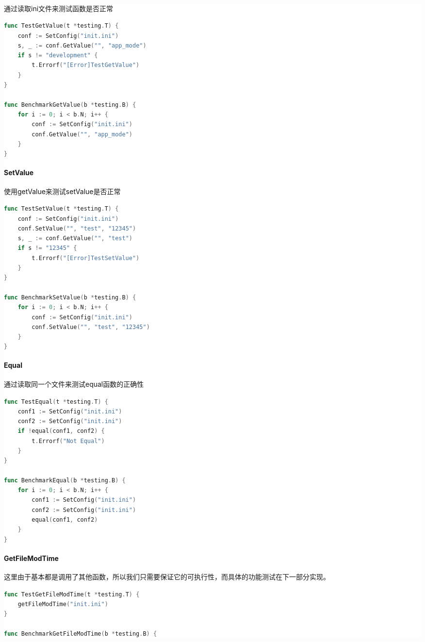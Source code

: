 通过读取ini文件来测试函数是否正常
```go
func TestGetValue(t *testing.T) {
	conf := SetConfig("init.ini")
	s, _ := conf.GetValue("", "app_mode")
	if s != "development" {
		t.Errorf("[Error]TestGetValue")
	}
}

func BenchmarkGetValue(b *testing.B) {
	for i := 0; i < b.N; i++ {
		conf := SetConfig("init.ini")
		conf.GetValue("", "app_mode")
	}
}
```
#### SetValue
使用getValue来测试setValue是否正常
```go
func TestSetValue(t *testing.T) {
	conf := SetConfig("init.ini")
	conf.SetValue("", "test", "12345")
	s, _ := conf.GetValue("", "test")
	if s != "12345" {
		t.Errorf("[Error]TestSetValue")
	}
}

func BenchmarkSetValue(b *testing.B) {
	for i := 0; i < b.N; i++ {
		conf := SetConfig("init.ini")
		conf.SetValue("", "test", "12345")
	}
}
```
#### Equal
通过读取同一个文件来测试equal函数的正确性

```go
func TestEqual(t *testing.T) {
	conf1 := SetConfig("init.ini")
	conf2 := SetConfig("init.ini")
	if !equal(conf1, conf2) {
		t.Errorf("Not Equal")
	}
}

func BenchmarkEqual(b *testing.B) {
	for i := 0; i < b.N; i++ {
		conf1 := SetConfig("init.ini")
		conf2 := SetConfig("init.ini")
		equal(conf1, conf2)
	}
}
```
#### GetFileModTime
这里由于基本都是调用了其他函数，所以我们只需要保证它的可执行性，而具体的功能测试在下一部分实现。
```go
func TestGetFileModTime(t *testing.T) {
	getFileModTime("init.ini")
}

func BenchmarkGetFileModTime(b *testing.B) {
```